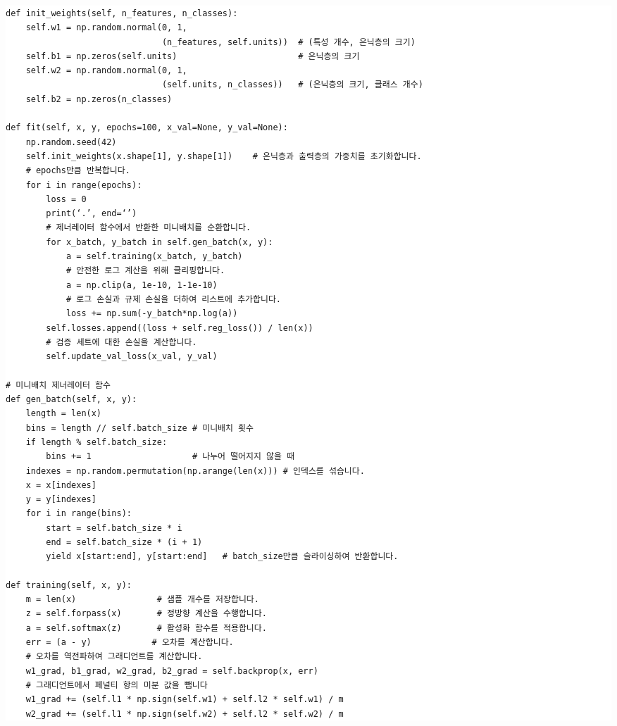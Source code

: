     def init_weights(self, n_features, n_classes):
        self.w1 = np.random.normal(0, 1, 
                                   (n_features, self.units))  # (특성 개수, 은닉층의 크기)
        self.b1 = np.zeros(self.units)                        # 은닉층의 크기
        self.w2 = np.random.normal(0, 1, 
                                   (self.units, n_classes))   # (은닉층의 크기, 클래스 개수)
        self.b2 = np.zeros(n_classes)
        
    def fit(self, x, y, epochs=100, x_val=None, y_val=None):
        np.random.seed(42)
        self.init_weights(x.shape[1], y.shape[1])    # 은닉층과 출력층의 가중치를 초기화합니다.
        # epochs만큼 반복합니다.
        for i in range(epochs):
            loss = 0
            print(‘.’, end=‘’)
            # 제너레이터 함수에서 반환한 미니배치를 순환합니다.
            for x_batch, y_batch in self.gen_batch(x, y):
                a = self.training(x_batch, y_batch)
                # 안전한 로그 계산을 위해 클리핑합니다.
                a = np.clip(a, 1e-10, 1-1e-10)
                # 로그 손실과 규제 손실을 더하여 리스트에 추가합니다.
                loss += np.sum(-y_batch*np.log(a))
            self.losses.append((loss + self.reg_loss()) / len(x))
            # 검증 세트에 대한 손실을 계산합니다.
            self.update_val_loss(x_val, y_val)

    # 미니배치 제너레이터 함수
    def gen_batch(self, x, y):
        length = len(x)
        bins = length // self.batch_size # 미니배치 횟수
        if length % self.batch_size:
            bins += 1                    # 나누어 떨어지지 않을 때
        indexes = np.random.permutation(np.arange(len(x))) # 인덱스를 섞습니다.
        x = x[indexes]
        y = y[indexes]
        for i in range(bins):
            start = self.batch_size * i
            end = self.batch_size * (i + 1)
            yield x[start:end], y[start:end]   # batch_size만큼 슬라이싱하여 반환합니다.
            
    def training(self, x, y):
        m = len(x)                # 샘플 개수를 저장합니다.
        z = self.forpass(x)       # 정방향 계산을 수행합니다.
        a = self.softmax(z)       # 활성화 함수를 적용합니다.
        err = (a - y)            # 오차를 계산합니다.
        # 오차를 역전파하여 그래디언트를 계산합니다.
        w1_grad, b1_grad, w2_grad, b2_grad = self.backprop(x, err)
        # 그래디언트에서 페널티 항의 미분 값을 뺍니다
        w1_grad += (self.l1 * np.sign(self.w1) + self.l2 * self.w1) / m
        w2_grad += (self.l1 * np.sign(self.w2) + self.l2 * self.w2) / m
